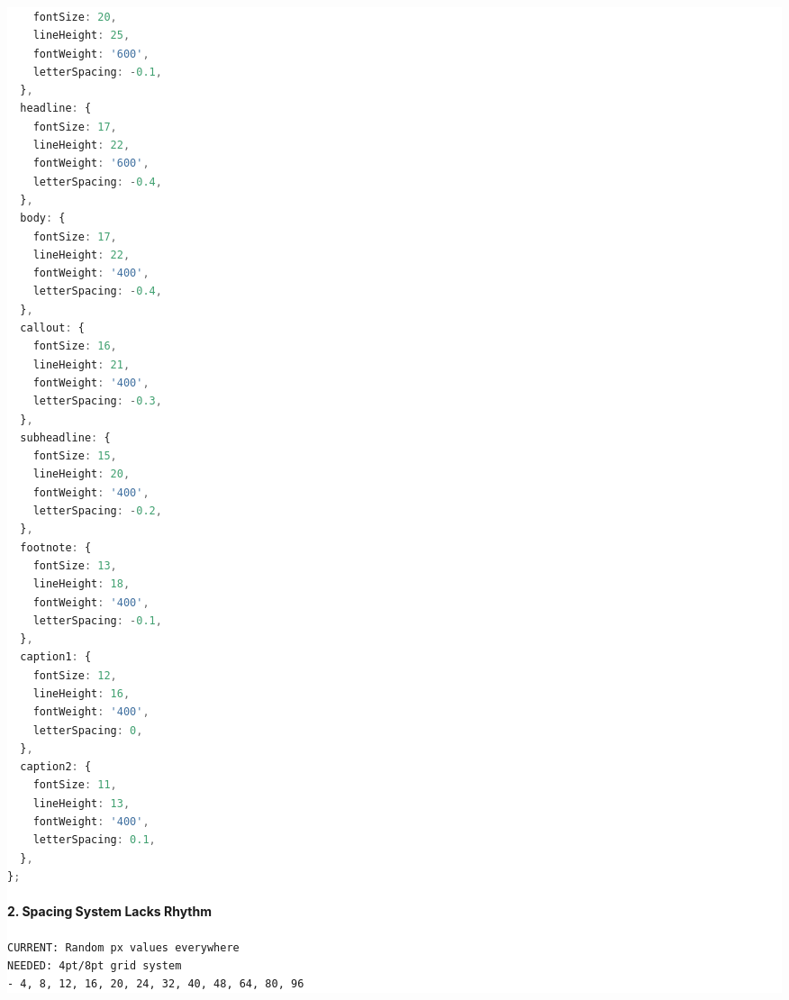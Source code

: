 ```typescript
    fontSize: 20,
    lineHeight: 25,
    fontWeight: '600',
    letterSpacing: -0.1,
  },
  headline: {
    fontSize: 17,
    lineHeight: 22,
    fontWeight: '600',
    letterSpacing: -0.4,
  },
  body: {
    fontSize: 17,
    lineHeight: 22,
    fontWeight: '400',
    letterSpacing: -0.4,
  },
  callout: {
    fontSize: 16,
    lineHeight: 21,
    fontWeight: '400',
    letterSpacing: -0.3,
  },
  subheadline: {
    fontSize: 15,
    lineHeight: 20,
    fontWeight: '400',
    letterSpacing: -0.2,
  },
  footnote: {
    fontSize: 13,
    lineHeight: 18,
    fontWeight: '400',
    letterSpacing: -0.1,
  },
  caption1: {
    fontSize: 12,
    lineHeight: 16,
    fontWeight: '400',
    letterSpacing: 0,
  },
  caption2: {
    fontSize: 11,
    lineHeight: 13,
    fontWeight: '400',
    letterSpacing: 0.1,
  },
};
```

#### 2. **Spacing System Lacks Rhythm**
```
CURRENT: Random px values everywhere
NEEDED: 4pt/8pt grid system
- 4, 8, 12, 16, 20, 24, 32, 40, 48, 64, 80, 96
```
